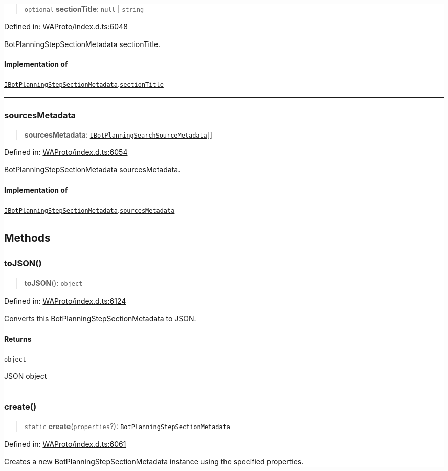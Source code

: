 > `optional` **sectionTitle**: `null` \| `string`

Defined in: [WAProto/index.d.ts:6048](https://github.com/Fokusdotid/bail/blob/a029a4f9908cd3806112e8438f5a31dda1376b84/WAProto/index.d.ts#L6048)

BotPlanningStepSectionMetadata sectionTitle.

#### Implementation of

[`IBotPlanningStepSectionMetadata`](../interfaces/IBotPlanningStepSectionMetadata.md).[`sectionTitle`](../interfaces/IBotPlanningStepSectionMetadata.md#sectiontitle)

***

### sourcesMetadata

> **sourcesMetadata**: [`IBotPlanningSearchSourceMetadata`](../interfaces/IBotPlanningSearchSourceMetadata.md)[]

Defined in: [WAProto/index.d.ts:6054](https://github.com/Fokusdotid/bail/blob/a029a4f9908cd3806112e8438f5a31dda1376b84/WAProto/index.d.ts#L6054)

BotPlanningStepSectionMetadata sourcesMetadata.

#### Implementation of

[`IBotPlanningStepSectionMetadata`](../interfaces/IBotPlanningStepSectionMetadata.md).[`sourcesMetadata`](../interfaces/IBotPlanningStepSectionMetadata.md#sourcesmetadata)

## Methods

### toJSON()

> **toJSON**(): `object`

Defined in: [WAProto/index.d.ts:6124](https://github.com/Fokusdotid/bail/blob/a029a4f9908cd3806112e8438f5a31dda1376b84/WAProto/index.d.ts#L6124)

Converts this BotPlanningStepSectionMetadata to JSON.

#### Returns

`object`

JSON object

***

### create()

> `static` **create**(`properties`?): [`BotPlanningStepSectionMetadata`](BotPlanningStepSectionMetadata.md)

Defined in: [WAProto/index.d.ts:6061](https://github.com/Fokusdotid/bail/blob/a029a4f9908cd3806112e8438f5a31dda1376b84/WAProto/index.d.ts#L6061)

Creates a new BotPlanningStepSectionMetadata instance using the specified properties.
